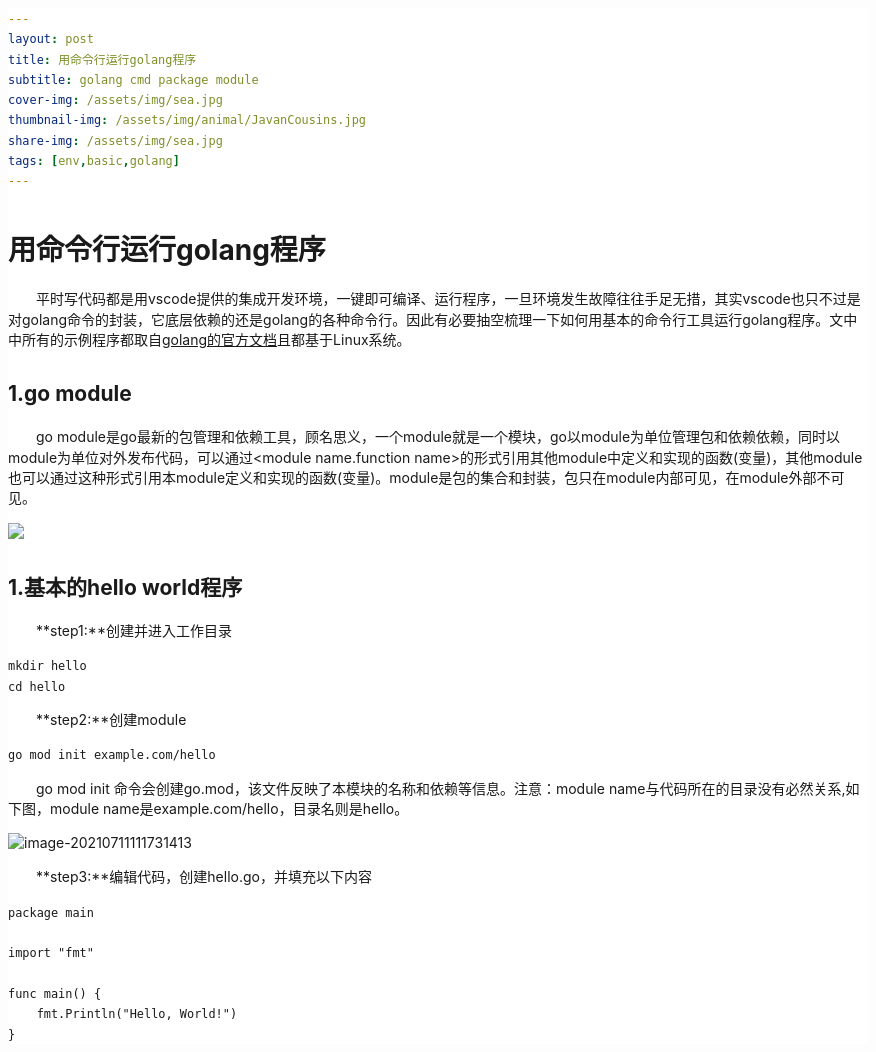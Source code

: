 ```yaml
---
layout: post
title: 用命令行运行golang程序
subtitle: golang cmd package module
cover-img: /assets/img/sea.jpg
thumbnail-img: /assets/img/animal/JavanCousins.jpg
share-img: /assets/img/sea.jpg
tags: [env,basic,golang]
---
```


# 用命令行运行golang程序

&emsp;&emsp;平时写代码都是用vscode提供的集成开发环境，一键即可编译、运行程序，一旦环境发生故障往往手足无措，其实vscode也只不过是对golang命令的封装，它底层依赖的还是golang的各种命令行。因此有必要抽空梳理一下如何用基本的命令行工具运行golang程序。文中中所有的示例程序都取自[golang的官方文档](https://golang.org/doc/tutorial/getting-started)且都基于Linux系统。

## 1.go module

&emsp;&emsp;go module是go最新的包管理和依赖工具，顾名思义，一个module就是一个模块，go以module为单位管理包和依赖依赖，同时以module为单位对外发布代码，可以通过\<module name.function name\>的形式引用其他module中定义和实现的函数(变量)，其他module也可以通过这种形式引用本module定义和实现的函数(变量)。module是包的集合和封装，包只在module内部可见，在module外部不可见。

![](https://gitee.com/xinyuanchen/image_collection/raw/master/image-20210711155104467.png)



## 1.基本的hello world程序<br>
&emsp;&emsp;**step1:**创建并进入工作目录

```
mkdir hello
cd hello
```

&emsp;&emsp;**step2:**创建module

```
go mod init example.com/hello
```

&emsp;&emsp;go mod init 命令会创建go.mod，该文件反映了本模块的名称和依赖等信息。注意：module name与代码所在的目录没有必然关系,如下图，module name是example.com/hello，目录名则是hello。

![image-20210711111731413](https://gitee.com/xinyuanchen/image_collection/raw/master/image-20210711111731413.png)

&emsp;&emsp;**step3:**编辑代码，创建hello.go，并填充以下内容

```
package main

import "fmt"

func main() {
    fmt.Println("Hello, World!")
}
```
